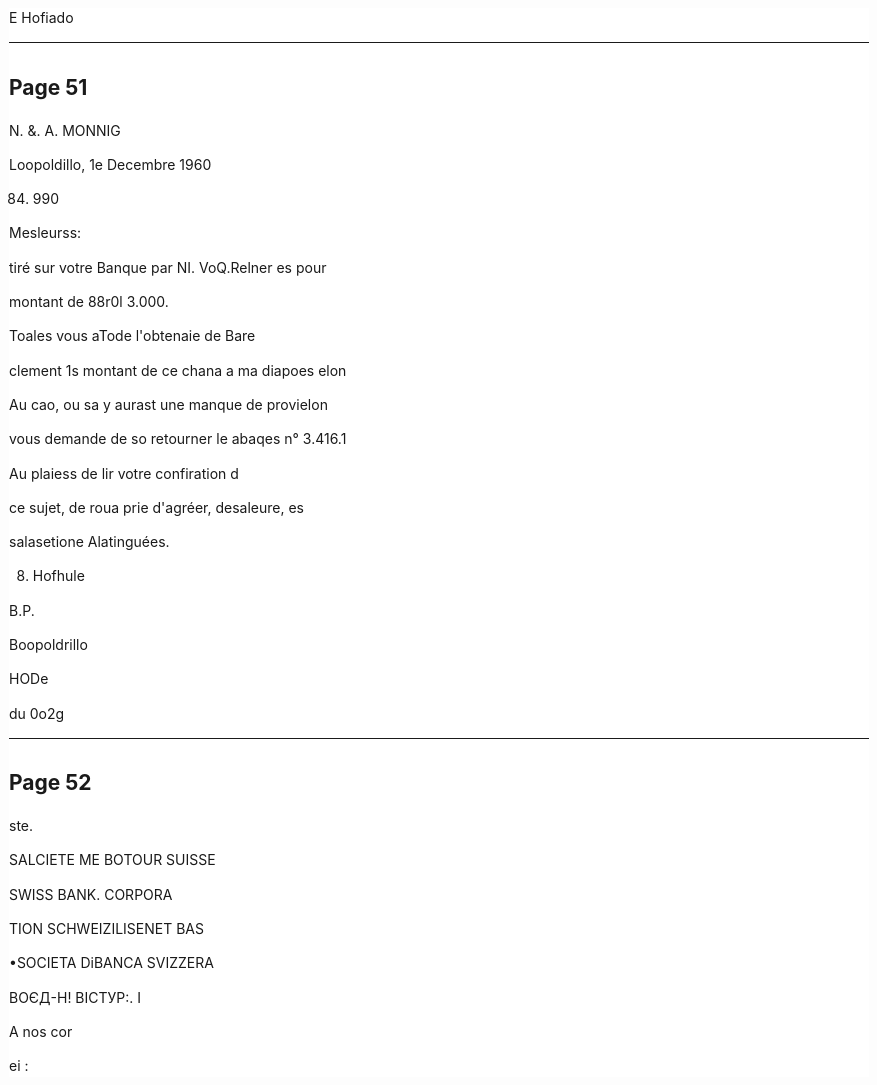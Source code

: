 E Hofiado

---

## Page 51

N. &. A. MONNIG

Loopoldillo, 1e Decembre 1960

84. 990

Mesleurss:

tiré sur votre Banque par NI. VoQ.Relner es pour

montant de 88r0l 3.000.

Toales vous aTode l'obtenaie de Bare

clement 1s montant de ce chana a ma diapoes elon

Au cao, ou sa y aurast une manque de provielon

vous demande de so retourner le abaqes n° 3.416.1

Au plaiess de lir votre confiration d

ce sujet, de roua prie d'agréer, desaleure, es

salasetione Alatinguées.

8. Hofhule

B.P.

Boopoldrillo

HODe

du 0o2g

---

## Page 52

ste.

SALCIETE ME BOTOUR SUISSE

SWISS BANK. CORPORA

TION SCHWEIZILISENET BAS

•SOCIETA DiBANCA SVIZZERA

ВОЄД-Н! ВІСТУР:. І

A nos cor

ei :
